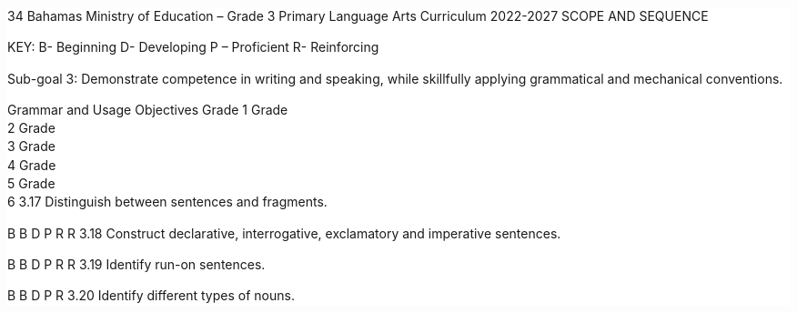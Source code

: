  
 
 
 
 
 


34 
Bahamas Ministry of Education – Grade 3 Primary Language Arts Curriculum 2022-2027 
SCOPE AND SEQUENCE 
 
KEY: 
B- Beginning           D- Developing           P – Proficient            R- Reinforcing 
 
 
Sub-goal 3:  Demonstrate competence in writing and speaking, while skillfully applying grammatical and 
mechanical conventions. 
 
Grammar and Usage Objectives 
Grade 
1 
Grade  
2 
Grade  
3 
Grade  
4 
Grade  
5 
Grade  
6 
3.17 Distinguish between sentences and fragments. 
 
B 
B 
D 
P 
R 
R 
3.18 Construct declarative, interrogative, exclamatory and imperative 
sentences. 
 
B 
B 
D 
P 
R 
R 
3.19 Identify run-on sentences. 
 
 
B 
B 
D 
P 
R 
3.20 Identify different types of nouns. 
 